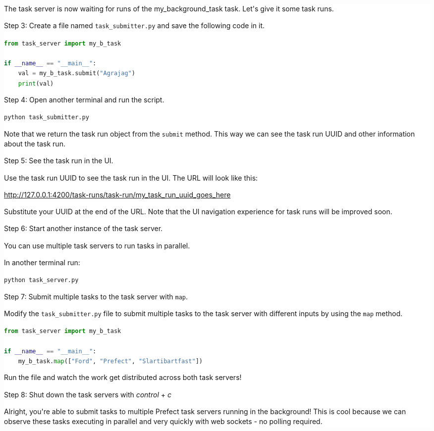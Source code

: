 The task server is now waiting for runs of the my_background_task task.
Let's give it some task runs.

Step 3: Create a file named `task_submitter.py` and save the following code in it.

```python
from task_server import my_b_task

if __name__ == "__main__":
    val = my_b_task.submit("Agrajag")
    print(val)
```

Step 4: Open another terminal and run the script.

```bash
python task_submitter.py
```

Note that we return the task run object from the `submit` method.
This way we can see the task run UUID and other information about the task run.

Step 5: See the task run in the UI.

Use the task run UUID to see the task run in the UI.
The URL will look like this:

<http://127.0.0.1:4200/task-runs/task-run/my_task_run_uuid_goes_here>

Substitute your UUID at the end of the URL.
Note that the UI navigation experience for task runs will be improved soon.

Step 6: Start another instance of the task server.

You can use multiple task servers to run tasks in parallel.

In another terminal run:

```bash
python task_server.py
```

Step 7: Submit multiple tasks to the task server with `map`.

Modify the `task_submitter.py` file to submit multiple tasks to the task server with different inputs by using the `map` method.

```python
from task_server import my_b_task

if __name__ == "__main__":
    my_b_task.map(["Ford", "Prefect", "Slartibartfast"])
```

Run the file and watch the work get distributed across both task servers!

Step 8: Shut down the task servers with *control* + *c*

Alright, you're able to submit tasks to multiple Prefect task servers running in the background!
This is cool because we can observe these tasks executing in parallel and very quickly with web sockets - no polling required.
